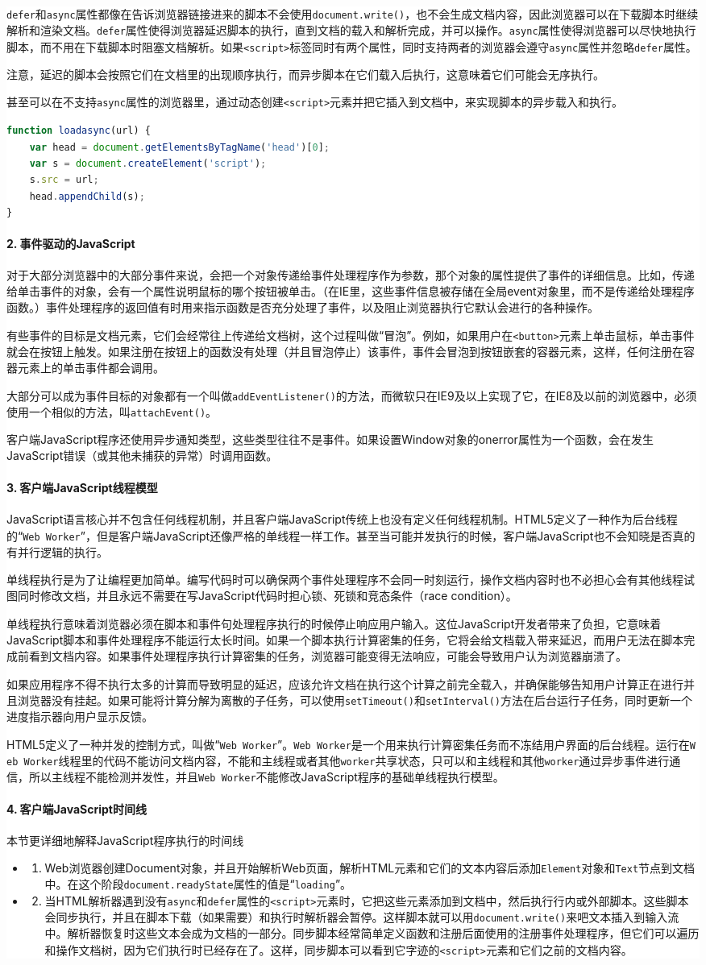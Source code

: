 `defer`和`async`属性都像在告诉浏览器链接进来的脚本不会使用`document.write()`，也不会生成文档内容，因此浏览器可以在下载脚本时继续解析和渲染文档。`defer`属性使得浏览器延迟脚本的执行，直到文档的载入和解析完成，并可以操作。`async`属性使得浏览器可以尽快地执行脚本，而不用在下载脚本时阻塞文档解析。如果`<script>`标签同时有两个属性，同时支持两者的浏览器会遵守`async`属性并忽略`defer`属性。

注意，延迟的脚本会按照它们在文档里的出现顺序执行，而异步脚本在它们载入后执行，这意味着它们可能会无序执行。

甚至可以在不支持`async`属性的浏览器里，通过动态创建`<script>`元素并把它插入到文档中，来实现脚本的异步载入和执行。

```js
function loadasync(url) {
    var head = document.getElementsByTagName('head')[0];
    var s = document.createElement('script');
    s.src = url;
    head.appendChild(s);
}
```

#### 2. 事件驱动的JavaScript

对于大部分浏览器中的大部分事件来说，会把一个对象传递给事件处理程序作为参数，那个对象的属性提供了事件的详细信息。比如，传递给单击事件的对象，会有一个属性说明鼠标的哪个按钮被单击。（在IE里，这些事件信息被存储在全局event对象里，而不是传递给处理程序函数。）事件处理程序的返回值有时用来指示函数是否充分处理了事件，以及阻止浏览器执行它默认会进行的各种操作。

有些事件的目标是文档元素，它们会经常往上传递给文档树，这个过程叫做“冒泡”。例如，如果用户在`<button>`元素上单击鼠标，单击事件就会在按钮上触发。如果注册在按钮上的函数没有处理（并且冒泡停止）该事件，事件会冒泡到按钮嵌套的容器元素，这样，任何注册在容器元素上的单击事件都会调用。

大部分可以成为事件目标的对象都有一个叫做`addEventListener()`的方法，而微软只在IE9及以上实现了它，在IE8及以前的浏览器中，必须使用一个相似的方法，叫`attachEvent()`。

客户端JavaScript程序还使用异步通知类型，这些类型往往不是事件。如果设置Window对象的onerror属性为一个函数，会在发生JavaScript错误（或其他未捕获的异常）时调用函数。

#### 3. 客户端JavaScript线程模型

JavaScript语言核心并不包含任何线程机制，并且客户端JavaScript传统上也没有定义任何线程机制。HTML5定义了一种作为后台线程的“`Web Worker`”，但是客户端JavaScript还像严格的单线程一样工作。甚至当可能并发执行的时候，客户端JavaScript也不会知晓是否真的有并行逻辑的执行。

单线程执行是为了让编程更加简单。编写代码时可以确保两个事件处理程序不会同一时刻运行，操作文档内容时也不必担心会有其他线程试图同时修改文档，并且永远不需要在写JavaScript代码时担心锁、死锁和竞态条件（race condition）。

单线程执行意味着浏览器必须在脚本和事件句处理程序执行的时候停止响应用户输入。这位JavaScript开发者带来了负担，它意味着JavaScript脚本和事件处理程序不能运行太长时间。如果一个脚本执行计算密集的任务，它将会给文档载入带来延迟，而用户无法在脚本完成前看到文档内容。如果事件处理程序执行计算密集的任务，浏览器可能变得无法响应，可能会导致用户认为浏览器崩溃了。

如果应用程序不得不执行太多的计算而导致明显的延迟，应该允许文档在执行这个计算之前完全载入，并确保能够告知用户计算正在进行并且浏览器没有挂起。如果可能将计算分解为离散的子任务，可以使用`setTimeout()`和`setInterval()`方法在后台运行子任务，同时更新一个进度指示器向用户显示反馈。

HTML5定义了一种并发的控制方式，叫做“`Web Worker`”。`Web Worker`是一个用来执行计算密集任务而不冻结用户界面的后台线程。运行在`Web Worker`线程里的代码不能访问文档内容，不能和主线程或者其他`worker`共享状态，只可以和主线程和其他`worker`通过异步事件进行通信，所以主线程不能检测并发性，并且`Web Worker`不能修改JavaScript程序的基础单线程执行模型。

#### 4. 客户端JavaScript时间线

本节更详细地解释JavaScript程序执行的时间线

* 1) Web浏览器创建Document对象，并且开始解析Web页面，解析HTML元素和它们的文本内容后添加`Element`对象和`Text`节点到文档中。在这个阶段`document.readyState`属性的值是“`loading`”。

* 2) 当HTML解析器遇到没有`async`和`defer`属性的`<script>`元素时，它把这些元素添加到文档中，然后执行行内或外部脚本。这些脚本会同步执行，并且在脚本下载（如果需要）和执行时解析器会暂停。这样脚本就可以用`document.write()`来吧文本插入到输入流中。解析器恢复时这些文本会成为文档的一部分。同步脚本经常简单定义函数和注册后面使用的注册事件处理程序，但它们可以遍历和操作文档树，因为它们执行时已经存在了。这样，同步脚本可以看到它字迹的`<script>`元素和它们之前的文档内容。

